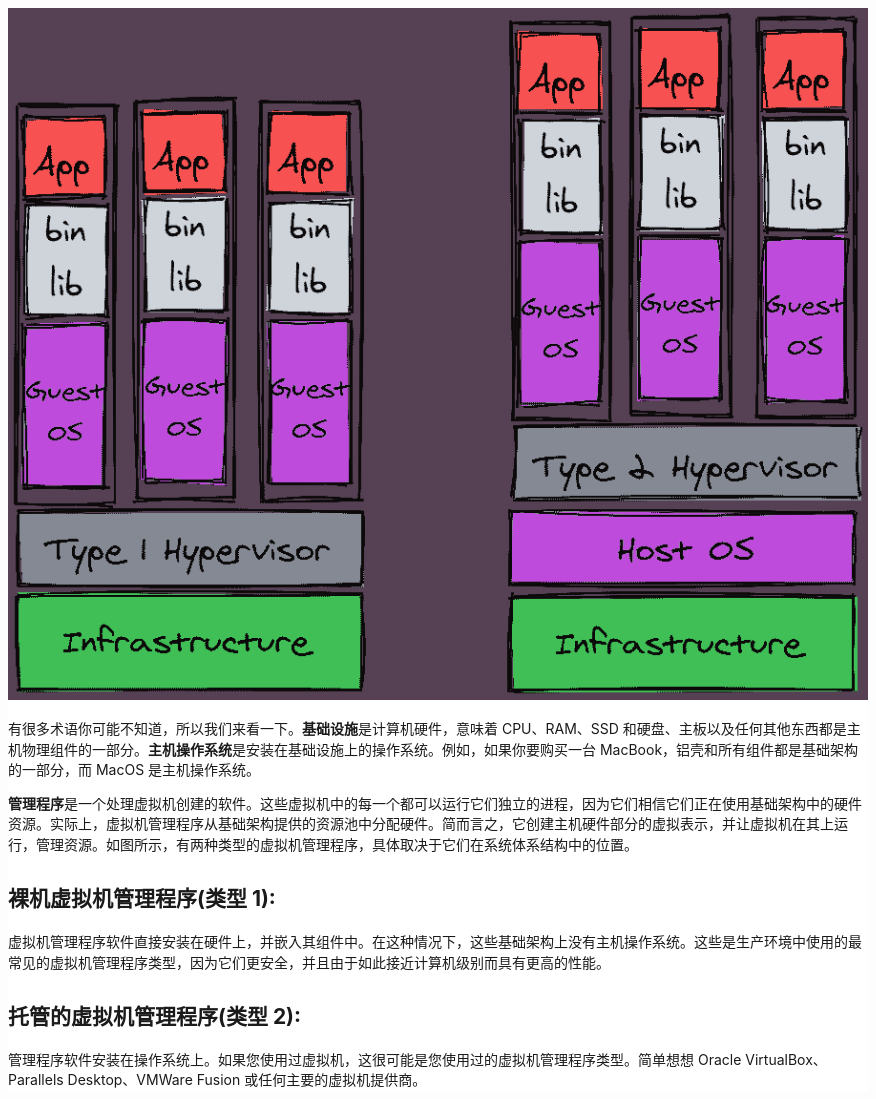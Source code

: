 ![](img/58dc5052f1e621e202e3d97cacefa482.png)

有很多术语你可能不知道，所以我们来看一下。**基础设施**是计算机硬件，意味着 CPU、RAM、SSD 和硬盘、主板以及任何其他东西都是主机物理组件的一部分。**主机操作系统**是安装在基础设施上的操作系统。例如，如果你要购买一台 MacBook，铝壳和所有组件都是基础架构的一部分，而 MacOS 是主机操作系统。

**管理程序**是一个处理虚拟机创建的软件。这些虚拟机中的每一个都可以运行它们独立的进程，因为它们相信它们正在使用基础架构中的硬件资源。实际上，虚拟机管理程序从基础架构提供的资源池中分配硬件。简而言之，它创建主机硬件部分的虚拟表示，并让虚拟机在其上运行，管理资源。如图所示，有两种类型的虚拟机管理程序，具体取决于它们在系统体系结构中的位置。

## 裸机虚拟机管理程序(类型 1):

虚拟机管理程序软件直接安装在硬件上，并嵌入其组件中。在这种情况下，这些基础架构上没有主机操作系统。这些是生产环境中使用的最常见的虚拟机管理程序类型，因为它们更安全，并且由于如此接近计算机级别而具有更高的性能。

## 托管的虚拟机管理程序(类型 2):

管理程序软件安装在操作系统上。如果您使用过虚拟机，这很可能是您使用过的虚拟机管理程序类型。简单想想 Oracle VirtualBox、Parallels Desktop、VMWare Fusion 或任何主要的虚拟机提供商。
